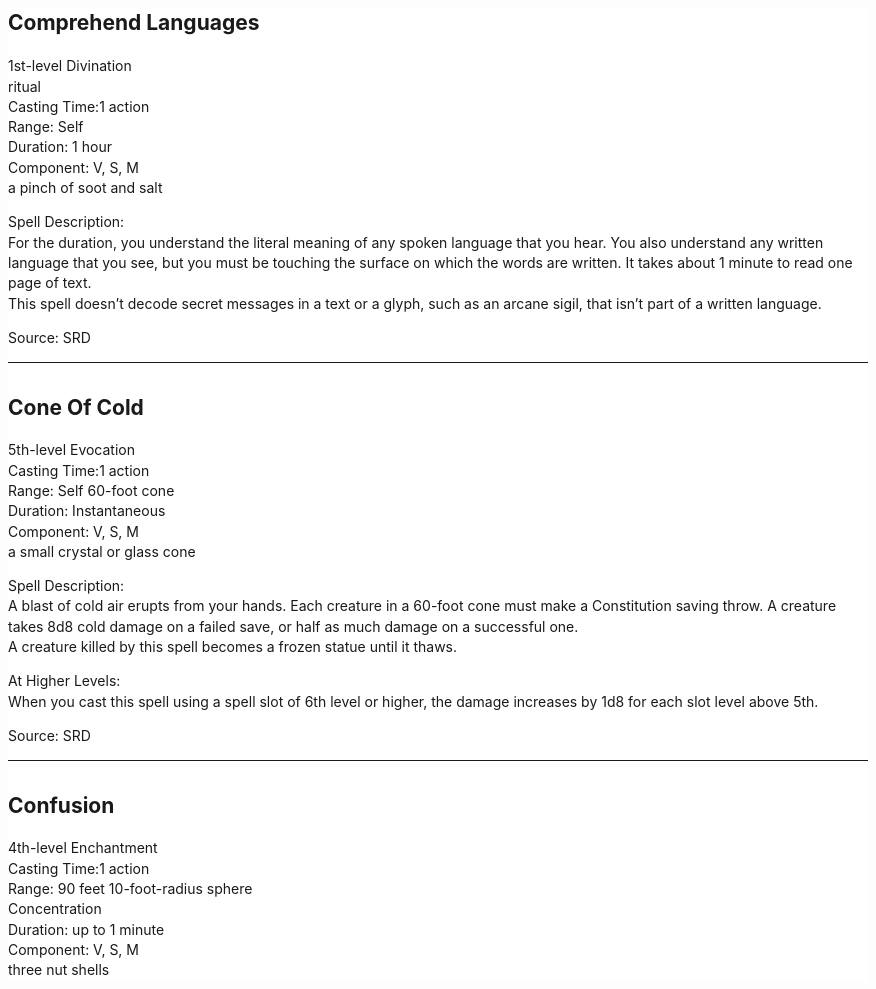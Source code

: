 
## Comprehend Languages
1st-level Divination<br>
ritual<br>
Casting Time:1 action<br>
Range: Self<br>
Duration: 1 hour<br>
Component: V, S, M<br>
a pinch of soot and salt

Spell Description:<br>
For the duration, you understand the literal meaning of any spoken language that you hear. You also understand any written language that you see, but you must be touching the surface on which the words are written. It takes about 1 minute to read one page of text.<br>This spell doesn’t decode secret messages in a text or a glyph, such as an arcane sigil, that isn’t part of a written language.

Source: SRD

---

## Cone Of Cold
5th-level Evocation<br>
Casting Time:1 action<br>
Range: Self
60-foot cone<br>
Duration: Instantaneous<br>
Component: V, S, M<br>
a small crystal or glass cone

Spell Description:<br>
A blast of cold air erupts from your hands. Each creature in a 60-foot cone must make a Constitution saving throw. A creature takes 8d8 cold damage on a failed save, or half as much damage on a successful one.<br>A creature killed by this spell becomes a frozen statue until it thaws.

At Higher Levels:<br>
When you cast this spell using a spell slot of 6th level or higher, the damage increases by 1d8 for each slot level above 5th.

Source: SRD

---

## Confusion
4th-level Enchantment<br>
Casting Time:1 action<br>
Range: 90 feet
10-foot-radius sphere<br>
Concentration<br>
Duration: up to 1 minute<br>
Component: V, S, M<br>
three nut shells
